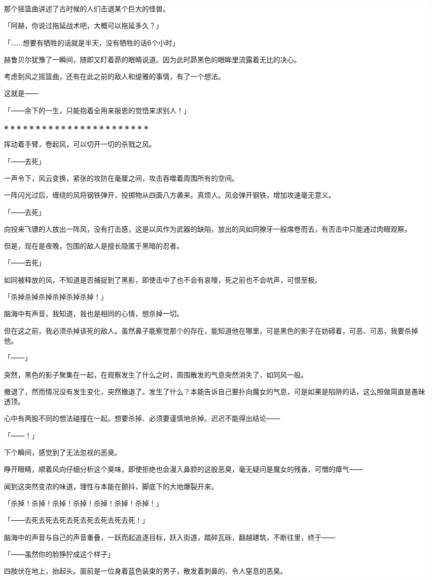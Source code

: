 那个摇篮曲讲述了古时候的人们击退某个巨大的怪兽。

「阿赫，你说过拖延战术吧，大概可以拖延多久？」

「……想要有牺牲的话就是半天，没有牺牲的话6个小时」

赫鲁贝尔犹豫了一瞬间，随即又盯着昴的眼睛说道。因为此时昴黑色的眼眸里流露着无比的决心。

考虑到风之摇篮曲，还有在此之前的敌人和缇雅的事情，有了一个想法。

这就是——

「——余下的一生，只能抱着全用来报恩的觉悟来求别人！」

※ ※ ※ ※ ※ ※ ※ ※ ※ ※ ※ ※ ※ ※ ※ ※ ※ ※ ※ ※ ※ ※ ※

挥动着手臂，卷起风，可以切开一切的杀戮之风。

「——去死」

一声令下，风云变换，紧张的攻防在毫厘之间，攻击吞噬着周围所有的空间。

一阵闪光过后，缠绕的风将钢铁弹开，投掷物从四面八方袭来。真烦人。风会弹开钢铁，增加攻速毫无意义。

「——去死」

向投来飞镖的人放出一阵风，没有打击感，这是以风作为武器的缺陷，放出的风如同獠牙一般席卷而去，有否击中只能通过肉眼观察。

但是，现在是夜晚，包围的敌人是擅长隐匿于黑暗的忍者。

「——去死」

如同被释放的风，不知道是否捕捉到了黑影，即使击中了也不会有哀嚎，死之前也不会吭声，可恨至极。

「杀掉杀掉杀掉杀掉杀掉杀掉！」

脑海中有声音，我知道，我也是相同的心情，想杀掉一切。

但在这之前，我必须杀掉该死的敌人。虽然鼻子能察觉那个的存在，能知道他在哪里，可是黑色的影子在妨碍着，可恶、可恶，我要杀掉他。

「——」

突然，黑色的影子聚集在一起，在观察发生了什么之时，周围散发的气息突然消失了，如同风一般。

撤退了，然而情况没有发生变化，突然撤退了。发生了什么？本能告诉自己要扑向魔女的气息，可是如果是陷阱的话，这么照做简直是愚昧透顶。

心中有两股不同的想法碰撞在一起。想要杀掉、必须要谨慎地杀掉。迟迟不能得出结论——

「——！」

下个瞬间，感觉到了无法忽视的恶臭。

睁开眼睛，顺着风向仔细分析这个臭味，即使拒绝也会漫入鼻腔的这股恶臭，毫无疑问是魔女的残香，可憎的瘴气——

闻到这突然变浓的味道，理性与本能在颤抖，脚底下的大地爆裂开来。

「杀掉！杀掉！杀掉！杀掉！杀掉！杀掉！杀掉！」

「——去死去死去死去死去死去死去死去死！」

脑海中的声音与自己的声音重叠，一跃而起追逐目标，跃入街道，踏碎瓦砾，翻越建筑，不断往里，终于——

「——虽然你的脸狰狞成这个样子」

四肢伏在地上，抬起头。面前是一位身着蓝色装束的男子，散发着刺鼻的、令人窒息的恶臭。
